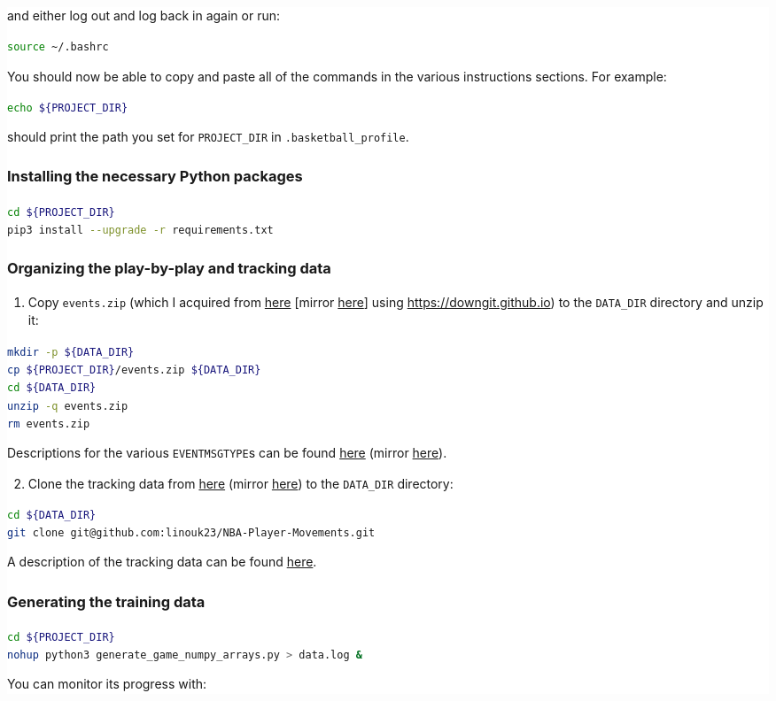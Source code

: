 and either log out and log back in again or run:

```bash
source ~/.bashrc
```

You should now be able to copy and paste all of the commands in the various instructions sections.
For example:

```bash
echo ${PROJECT_DIR}
```

should print the path you set for `PROJECT_DIR` in `.basketball_profile`.

### Installing the necessary Python packages

```bash
cd ${PROJECT_DIR}
pip3 install --upgrade -r requirements.txt
```

### Organizing the play-by-play and tracking data

1) Copy `events.zip` (which I acquired from [here](https://github.com/sealneaward/nba-movement-data/tree/master/data/events) \[mirror [here](https://github.com/airalcorn2/nba-movement-data/tree/master/data/events)\] using https://downgit.github.io) to the `DATA_DIR` directory and unzip it:

```bash
mkdir -p ${DATA_DIR}
cp ${PROJECT_DIR}/events.zip ${DATA_DIR}
cd ${DATA_DIR}
unzip -q events.zip
rm events.zip
```

Descriptions for the various `EVENTMSGTYPE`s can be found [here](https://github.com/rd11490/NBA_Tutorials/tree/master/analyze_play_by_play) (mirror [here](https://github.com/airalcorn2/NBA_Tutorials/tree/master/analyze_play_by_play)).

2) Clone the tracking data from [here](https://github.com/linouk23/NBA-Player-Movements) (mirror [here](https://github.com/airalcorn2/NBA-Player-Movements)) to the `DATA_DIR` directory:

```bash
cd ${DATA_DIR}
git clone git@github.com:linouk23/NBA-Player-Movements.git
```

A description of the tracking data can be found [here](https://danvatterott.com/blog/2016/06/16/creating-videos-of-nba-action-with-sportsvu-data/).

### Generating the training data

```bash
cd ${PROJECT_DIR}
nohup python3 generate_game_numpy_arrays.py > data.log &
```

You can monitor its progress with:
